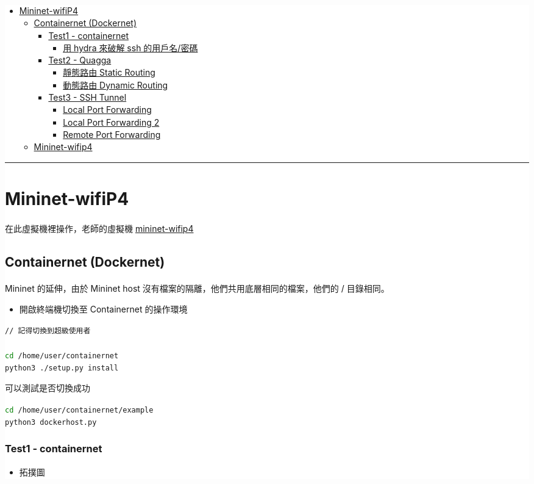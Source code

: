 * [Mininet-wifiP4](https://github.com/linjiachi/Linux_note/blob/master/109-2/20210503.md#mininet-wifip4)
  - [Containernet (Dockernet)](https://github.com/linjiachi/Linux_note/blob/master/109-2/20210503.md#containernet-dockernet)
    - [Test1 - containernet](https://github.com/linjiachi/Linux_note/blob/master/109-2/20210503.md#test1---containernet)
        - [用 hydra 來破解 ssh 的用戶名/密碼](https://github.com/linjiachi/Linux_note/blob/master/109-2/20210503.md#%E7%94%A8-hydra-%E4%BE%86%E7%A0%B4%E8%A7%A3-ssh-%E7%9A%84%E7%94%A8%E6%88%B6%E5%90%8D%E5%AF%86%E7%A2%BC)
    - [Test2 - Quagga](https://github.com/linjiachi/Linux_note/blob/master/109-2/20210503.md#test2---quagga)
        - [靜態路由 Static Routing](https://github.com/linjiachi/Linux_note/blob/master/109-2/20210503.md#-%E9%9D%9C%E6%85%8B%E8%B7%AF%E7%94%B1-static-routing)
        - [動態路由 Dynamic Routing](https://github.com/linjiachi/Linux_note/blob/master/109-2/20210503.md#-%E5%8B%95%E6%85%8B%E8%B7%AF%E7%94%B1-dynamic-routing)
    - [Test3 - SSH Tunnel](https://github.com/linjiachi/Linux_note/blob/master/109-2/20210503.md#test3---ssh-tunnel)
        - [Local Port Forwarding](https://github.com/linjiachi/Linux_note/blob/master/109-2/20210503.md#local-port-forwarding)
        - [Local Port Forwarding 2](https://github.com/linjiachi/Linux_note/blob/master/109-2/20210503.md#local-port-forwarding-2)
        - [Remote Port Forwarding](https://github.com/linjiachi/Linux_note/blob/master/109-2/20210503.md#remote-port-forwarding)
  - [Mininet-wifip4](https://github.com/linjiachi/Linux_note/blob/master/109-2/20210503.md#mininet-wifip4-1)
---
# Mininet-wifiP4
在此虛擬機裡操作，老師的虛擬機 [mininet-wifip4](https://drive.google.com/file/d/11DVZxhi7OMKTOXbUvWu6GxY0RNQZapiY/view?usp=sharing)

## Containernet (Dockernet)
Mininet 的延伸，由於 Mininet host 沒有檔案的隔離，他們共用底層相同的檔案，他們的 / 目錄相同。

* 開啟終端機切換至 Containernet 的操作環境
```sh
// 記得切換到超級使用者

cd /home/user/containernet
python3 ./setup.py install
```

可以測試是否切換成功
```sh
cd /home/user/containernet/example
python3 dockerhost.py
```
### Test1 - containernet
* 拓撲圖
